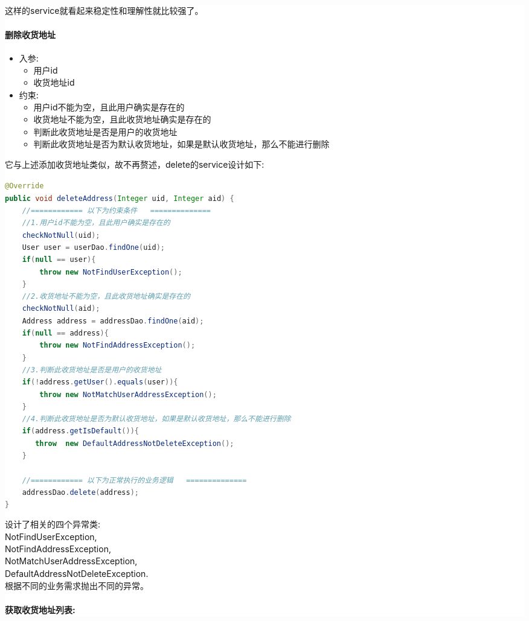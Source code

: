 这样的service就看起来稳定性和理解性就比较强了。

#### 删除收货地址

* 入参:
  * 用户id
  * 收货地址id
* 约束:
  * 用户id不能为空，且此用户确实是存在的
  * 收货地址不能为空，且此收货地址确实是存在的
  * 判断此收货地址是否是用户的收货地址
  * 判断此收货地址是否为默认收货地址，如果是默认收货地址，那么不能进行删除

它与上述添加收货地址类似，故不再赘述，delete的service设计如下:

```java
@Override
public void deleteAddress(Integer uid, Integer aid) {
    //============ 以下为约束条件   ==============
    //1.用户id不能为空，且此用户确实是存在的
    checkNotNull(uid);
    User user = userDao.findOne(uid);
    if(null == user){
        throw new NotFindUserException();
    }
    //2.收货地址不能为空，且此收货地址确实是存在的
    checkNotNull(aid);
    Address address = addressDao.findOne(aid);
    if(null == address){
        throw new NotFindAddressException();
    }
    //3.判断此收货地址是否是用户的收货地址
    if(!address.getUser().equals(user)){
        throw new NotMatchUserAddressException();
    }
    //4.判断此收货地址是否为默认收货地址，如果是默认收货地址，那么不能进行删除
    if(address.getIsDefault()){
       throw  new DefaultAddressNotDeleteException();
    }

    //============ 以下为正常执行的业务逻辑   ==============
    addressDao.delete(address);
}
```

设计了相关的四个异常类:  
NotFindUserException,  
NotFindAddressException,  
NotMatchUserAddressException,  
DefaultAddressNotDeleteException.  
根据不同的业务需求抛出不同的异常。

#### 获取收货地址列表:
